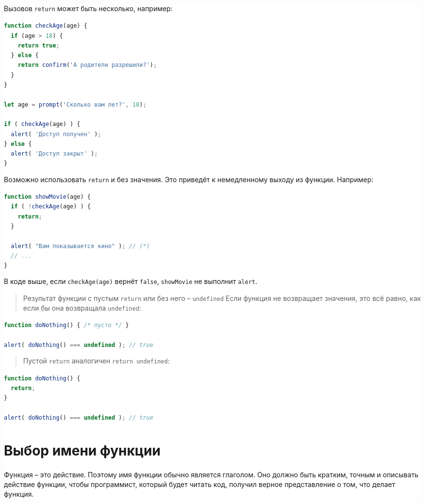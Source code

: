 Вызовов `return` может быть несколько, например:
```javascript
function checkAge(age) {
  if (age > 18) {
    return true;
  } else {
    return confirm('А родители разрешили?');
  }
}

let age = prompt('Сколько вам лет?', 18);

if ( checkAge(age) ) {
  alert( 'Доступ получен' );
} else {
  alert( 'Доступ закрыт' );
}
```

Возможно использовать `return` и без значения. Это приведёт к немедленному выходу из функции.
Например:
```javascript
function showMovie(age) {
  if ( !checkAge(age) ) {
    return;
  }

  alert( "Вам показывается кино" ); // (*)
  // ...
}
```
В коде выше, если `checkAge(age)` вернёт `false`, `showMovie` не выполнит `alert`.

>Результат функции с пустым `return` или без него – `undefined`
>Если функция не возвращает значения, это всё равно, как если бы она возвращала `undefined`:
```javascript
function doNothing() { /* пусто */ }

alert( doNothing() === undefined ); // true
```
>Пустой `return` аналогичен `return undefined`:
```javascript
function doNothing() {
  return;
}

alert( doNothing() === undefined ); // true
```


# Выбор имени функции
Функция – это действие. Поэтому имя функции обычно является глаголом. Оно должно быть кратким, точным и описывать действие функции, чтобы программист, который будет читать код, получил верное представление о том, что делает функция.

